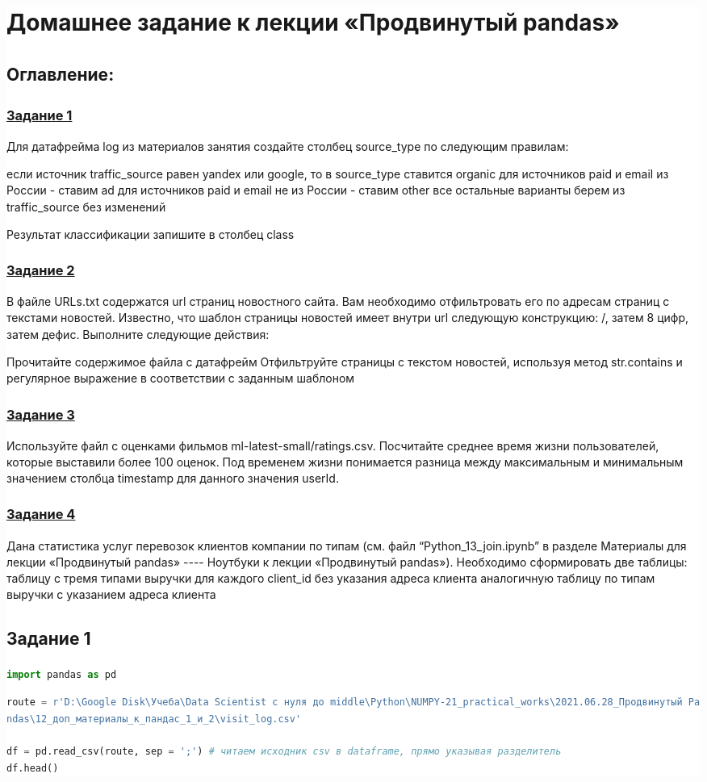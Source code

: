 # Домашнее задание к лекции «Продвинутый pandas»

<a id='contents'></a>
## Оглавление:
### [Задание 1](#task1)
Для датафрейма log из материалов занятия создайте столбец source_type по следующим правилам:

если источник traffic_source равен yandex или google, то в source_type ставится organic
для источников paid и email из России - ставим ad
для источников paid и email не из России - ставим other
все остальные варианты берем из traffic_source без изменений

Результат классификации запишите в столбец class
### [Задание 2](#task2)
В файле URLs.txt содержатся url страниц новостного сайта. Вам необходимо отфильтровать его по адресам страниц с текстами новостей. Известно, что шаблон страницы новостей имеет внутри url следующую конструкцию: /, затем 8 цифр, затем дефис. Выполните следующие действия:

Прочитайте содержимое файла с датафрейм
Отфильтруйте страницы с текстом новостей, используя метод str.contains и регулярное выражение в соответствии с заданным шаблоном
### [Задание 3](#task3)
Используйте файл с оценками фильмов ml-latest-small/ratings.csv. Посчитайте среднее время жизни пользователей, которые выставили более 100 оценок. Под временем жизни понимается разница между максимальным и минимальным значением столбца timestamp для данного значения userId.
### [Задание 4](#task4)
Дана статистика услуг перевозок клиентов компании по типам (см. файл “Python_13_join.ipynb” в разделе Материалы для лекции «Продвинутый pandas» ---- Ноутбуки к лекции «Продвинутый pandas»).
Необходимо сформировать две таблицы:
таблицу с тремя типами выручки для каждого client_id без указания адреса клиента
аналогичную таблицу по типам выручки с указанием адреса клиента

<a id='task1'></a>
## Задание 1


```python
import pandas as pd
```


```python
route = r'D:\Google Disk\Учеба\Data Scientist с нуля до middle\Python\NUMPY-21_practical_works\2021.06.28_Продвинутый Pandas\12_доп_материалы_к_пандас_1_и_2\visit_log.csv'

df = pd.read_csv(route, sep = ';') # читаем исходник csv в dataframe, прямо указывая разделитель
df.head()
```

